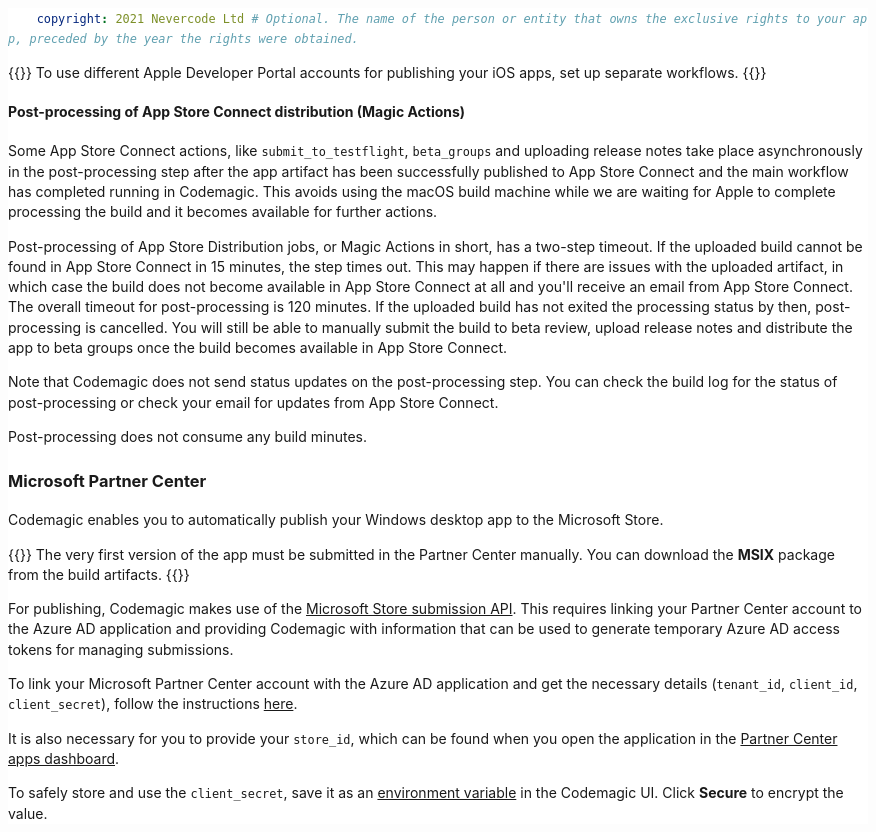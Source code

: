 ```yaml
    copyright: 2021 Nevercode Ltd # Optional. The name of the person or entity that owns the exclusive rights to your app, preceded by the year the rights were obtained.
```


{{<notebox>}}
To use different Apple Developer Portal accounts for publishing your iOS apps, set up separate workflows.
{{</notebox>}}

#### Post-processing of App Store Connect distribution (Magic Actions)

Some App Store Connect actions, like `submit_to_testflight`, `beta_groups` and uploading release notes take place asynchronously in the post-processing step after the app artifact has been successfully published to App Store Connect and the main workflow has completed running in Codemagic. This avoids using the macOS build machine while we are waiting for Apple to complete processing the build and it becomes available for further actions.

Post-processing of App Store Distribution jobs, or Magic Actions in short, has a two-step timeout. If the uploaded build cannot be found in App Store Connect in 15 minutes, the step times out. This may happen if there are issues with the uploaded artifact, in which case the build does not become available in App Store Connect at all and you'll receive an email from App Store Connect. The overall timeout for post-processing is 120 minutes. If the uploaded build has not exited the processing status by then, post-processing is cancelled. You will still be able to manually submit the build to beta review, upload release notes and distribute the app to beta groups once the build becomes available in App Store Connect.

Note that Codemagic does not send status updates on the post-processing step. You can check the build log for the status of post-processing or check your email for updates from App Store Connect.

Post-processing does not consume any build minutes.

### Microsoft Partner Center

Codemagic enables you to automatically publish your Windows desktop app to the Microsoft Store.

{{<notebox>}}
The very first version of the app must be submitted in the Partner Center manually. You can download the **MSIX** package from the build artifacts.
{{</notebox>}}

For publishing, Codemagic makes use of the [Microsoft Store submission API](https://docs.microsoft.com/en-us/windows/uwp/monetize/create-and-manage-submissions-using-windows-store-services). This requires linking your Partner Center account to the Azure AD application and providing Codemagic with information that can be used to generate temporary Azure AD access tokens for managing submissions.

To link your Microsoft Partner Center account with the Azure AD application and get the necessary details (`tenant_id`, `client_id`, `client_secret`), follow the instructions [here](../knowledge-base/partner-center-authentication).

It is also necessary for you to provide your `store_id`, which can be found when you open the application in the [Partner Center apps dashboard](https://partner.microsoft.com/en-us/dashboard/apps).

To safely store and use the `client_secret`, save it as an [environment variable](/variables/environment-variable-groups/#storing-sensitive-valuesfiles) in the Codemagic UI. Click **Secure** to encrypt the value.
